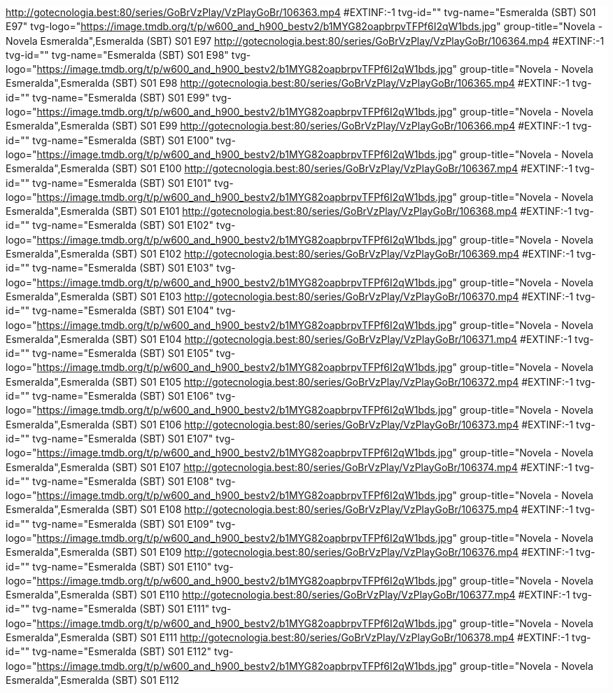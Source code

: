 http://gotecnologia.best:80/series/GoBrVzPlay/VzPlayGoBr/106363.mp4
#EXTINF:-1 tvg-id="" tvg-name="Esmeralda (SBT) S01 E97" tvg-logo="https://image.tmdb.org/t/p/w600_and_h900_bestv2/b1MYG82oapbrpvTFPf6I2qW1bds.jpg" group-title="Novela - Novela Esmeralda",Esmeralda (SBT) S01 E97
http://gotecnologia.best:80/series/GoBrVzPlay/VzPlayGoBr/106364.mp4
#EXTINF:-1 tvg-id="" tvg-name="Esmeralda (SBT) S01 E98" tvg-logo="https://image.tmdb.org/t/p/w600_and_h900_bestv2/b1MYG82oapbrpvTFPf6I2qW1bds.jpg" group-title="Novela - Novela Esmeralda",Esmeralda (SBT) S01 E98
http://gotecnologia.best:80/series/GoBrVzPlay/VzPlayGoBr/106365.mp4
#EXTINF:-1 tvg-id="" tvg-name="Esmeralda (SBT) S01 E99" tvg-logo="https://image.tmdb.org/t/p/w600_and_h900_bestv2/b1MYG82oapbrpvTFPf6I2qW1bds.jpg" group-title="Novela - Novela Esmeralda",Esmeralda (SBT) S01 E99
http://gotecnologia.best:80/series/GoBrVzPlay/VzPlayGoBr/106366.mp4
#EXTINF:-1 tvg-id="" tvg-name="Esmeralda (SBT) S01 E100" tvg-logo="https://image.tmdb.org/t/p/w600_and_h900_bestv2/b1MYG82oapbrpvTFPf6I2qW1bds.jpg" group-title="Novela - Novela Esmeralda",Esmeralda (SBT) S01 E100
http://gotecnologia.best:80/series/GoBrVzPlay/VzPlayGoBr/106367.mp4
#EXTINF:-1 tvg-id="" tvg-name="Esmeralda (SBT) S01 E101" tvg-logo="https://image.tmdb.org/t/p/w600_and_h900_bestv2/b1MYG82oapbrpvTFPf6I2qW1bds.jpg" group-title="Novela - Novela Esmeralda",Esmeralda (SBT) S01 E101
http://gotecnologia.best:80/series/GoBrVzPlay/VzPlayGoBr/106368.mp4
#EXTINF:-1 tvg-id="" tvg-name="Esmeralda (SBT) S01 E102" tvg-logo="https://image.tmdb.org/t/p/w600_and_h900_bestv2/b1MYG82oapbrpvTFPf6I2qW1bds.jpg" group-title="Novela - Novela Esmeralda",Esmeralda (SBT) S01 E102
http://gotecnologia.best:80/series/GoBrVzPlay/VzPlayGoBr/106369.mp4
#EXTINF:-1 tvg-id="" tvg-name="Esmeralda (SBT) S01 E103" tvg-logo="https://image.tmdb.org/t/p/w600_and_h900_bestv2/b1MYG82oapbrpvTFPf6I2qW1bds.jpg" group-title="Novela - Novela Esmeralda",Esmeralda (SBT) S01 E103
http://gotecnologia.best:80/series/GoBrVzPlay/VzPlayGoBr/106370.mp4
#EXTINF:-1 tvg-id="" tvg-name="Esmeralda (SBT) S01 E104" tvg-logo="https://image.tmdb.org/t/p/w600_and_h900_bestv2/b1MYG82oapbrpvTFPf6I2qW1bds.jpg" group-title="Novela - Novela Esmeralda",Esmeralda (SBT) S01 E104
http://gotecnologia.best:80/series/GoBrVzPlay/VzPlayGoBr/106371.mp4
#EXTINF:-1 tvg-id="" tvg-name="Esmeralda (SBT) S01 E105" tvg-logo="https://image.tmdb.org/t/p/w600_and_h900_bestv2/b1MYG82oapbrpvTFPf6I2qW1bds.jpg" group-title="Novela - Novela Esmeralda",Esmeralda (SBT) S01 E105
http://gotecnologia.best:80/series/GoBrVzPlay/VzPlayGoBr/106372.mp4
#EXTINF:-1 tvg-id="" tvg-name="Esmeralda (SBT) S01 E106" tvg-logo="https://image.tmdb.org/t/p/w600_and_h900_bestv2/b1MYG82oapbrpvTFPf6I2qW1bds.jpg" group-title="Novela - Novela Esmeralda",Esmeralda (SBT) S01 E106
http://gotecnologia.best:80/series/GoBrVzPlay/VzPlayGoBr/106373.mp4
#EXTINF:-1 tvg-id="" tvg-name="Esmeralda (SBT) S01 E107" tvg-logo="https://image.tmdb.org/t/p/w600_and_h900_bestv2/b1MYG82oapbrpvTFPf6I2qW1bds.jpg" group-title="Novela - Novela Esmeralda",Esmeralda (SBT) S01 E107
http://gotecnologia.best:80/series/GoBrVzPlay/VzPlayGoBr/106374.mp4
#EXTINF:-1 tvg-id="" tvg-name="Esmeralda (SBT) S01 E108" tvg-logo="https://image.tmdb.org/t/p/w600_and_h900_bestv2/b1MYG82oapbrpvTFPf6I2qW1bds.jpg" group-title="Novela - Novela Esmeralda",Esmeralda (SBT) S01 E108
http://gotecnologia.best:80/series/GoBrVzPlay/VzPlayGoBr/106375.mp4
#EXTINF:-1 tvg-id="" tvg-name="Esmeralda (SBT) S01 E109" tvg-logo="https://image.tmdb.org/t/p/w600_and_h900_bestv2/b1MYG82oapbrpvTFPf6I2qW1bds.jpg" group-title="Novela - Novela Esmeralda",Esmeralda (SBT) S01 E109
http://gotecnologia.best:80/series/GoBrVzPlay/VzPlayGoBr/106376.mp4
#EXTINF:-1 tvg-id="" tvg-name="Esmeralda (SBT) S01 E110" tvg-logo="https://image.tmdb.org/t/p/w600_and_h900_bestv2/b1MYG82oapbrpvTFPf6I2qW1bds.jpg" group-title="Novela - Novela Esmeralda",Esmeralda (SBT) S01 E110
http://gotecnologia.best:80/series/GoBrVzPlay/VzPlayGoBr/106377.mp4
#EXTINF:-1 tvg-id="" tvg-name="Esmeralda (SBT) S01 E111" tvg-logo="https://image.tmdb.org/t/p/w600_and_h900_bestv2/b1MYG82oapbrpvTFPf6I2qW1bds.jpg" group-title="Novela - Novela Esmeralda",Esmeralda (SBT) S01 E111
http://gotecnologia.best:80/series/GoBrVzPlay/VzPlayGoBr/106378.mp4
#EXTINF:-1 tvg-id="" tvg-name="Esmeralda (SBT) S01 E112" tvg-logo="https://image.tmdb.org/t/p/w600_and_h900_bestv2/b1MYG82oapbrpvTFPf6I2qW1bds.jpg" group-title="Novela - Novela Esmeralda",Esmeralda (SBT) S01 E112